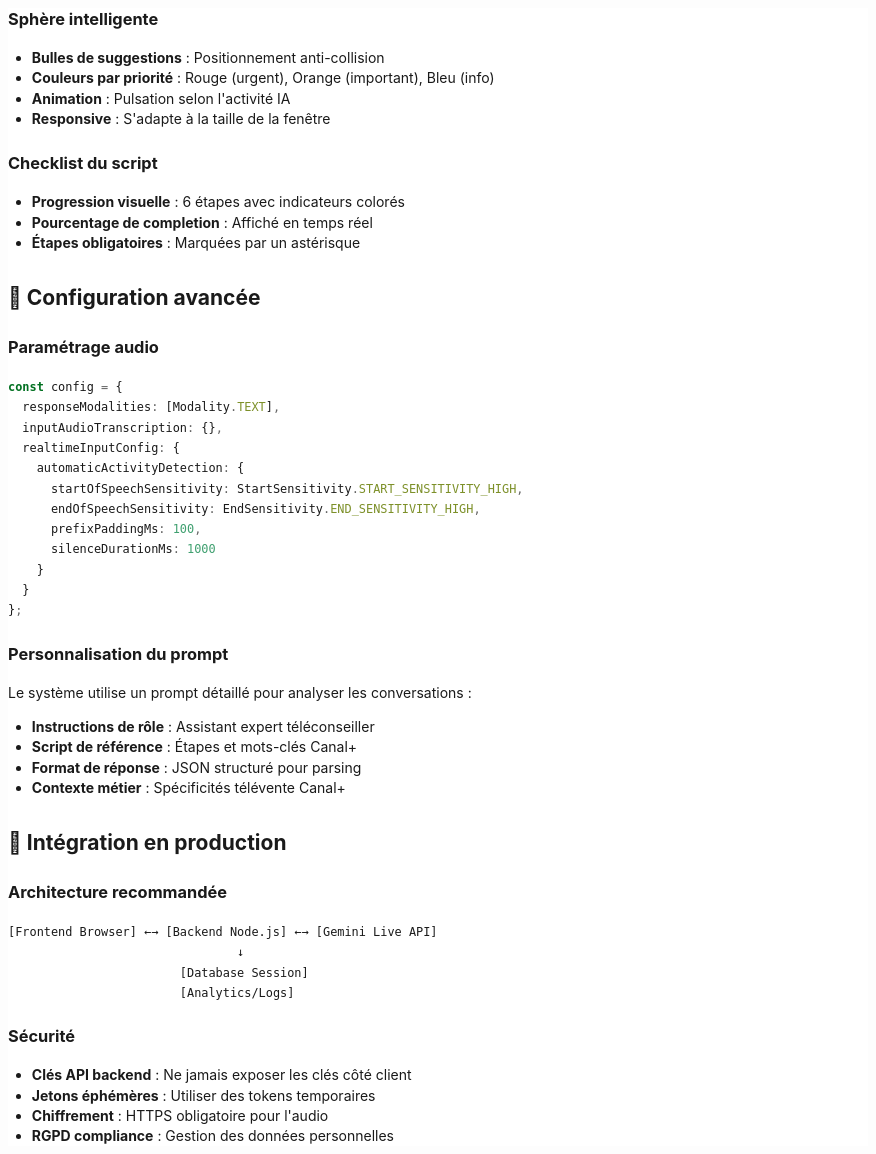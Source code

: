 ### Sphère intelligente
- **Bulles de suggestions** : Positionnement anti-collision
- **Couleurs par priorité** : Rouge (urgent), Orange (important), Bleu (info)
- **Animation** : Pulsation selon l'activité IA
- **Responsive** : S'adapte à la taille de la fenêtre

### Checklist du script
- **Progression visuelle** : 6 étapes avec indicateurs colorés
- **Pourcentage de completion** : Affiché en temps réel
- **Étapes obligatoires** : Marquées par un astérisque

## 🔧 Configuration avancée

### Paramétrage audio
```typescript
const config = {
  responseModalities: [Modality.TEXT],
  inputAudioTranscription: {},
  realtimeInputConfig: {
    automaticActivityDetection: {
      startOfSpeechSensitivity: StartSensitivity.START_SENSITIVITY_HIGH,
      endOfSpeechSensitivity: EndSensitivity.END_SENSITIVITY_HIGH,
      prefixPaddingMs: 100,
      silenceDurationMs: 1000
    }
  }
};
```

### Personnalisation du prompt
Le système utilise un prompt détaillé pour analyser les conversations :
- **Instructions de rôle** : Assistant expert téléconseiller
- **Script de référence** : Étapes et mots-clés Canal+
- **Format de réponse** : JSON structuré pour parsing
- **Contexte métier** : Spécificités télévente Canal+

## 🚀 Intégration en production

### Architecture recommandée
```
[Frontend Browser] ←→ [Backend Node.js] ←→ [Gemini Live API]
                                ↓
                        [Database Session]
                        [Analytics/Logs]
```

### Sécurité
- **Clés API backend** : Ne jamais exposer les clés côté client
- **Jetons éphémères** : Utiliser des tokens temporaires
- **Chiffrement** : HTTPS obligatoire pour l'audio
- **RGPD compliance** : Gestion des données personnelles

